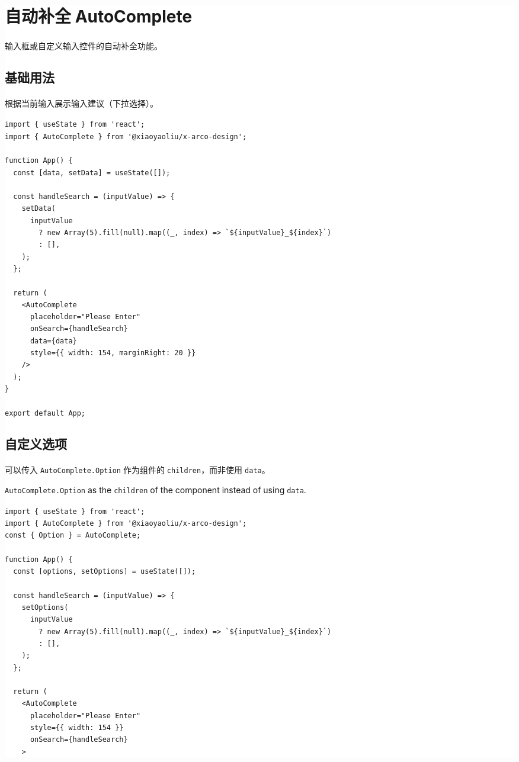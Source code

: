 # 自动补全 AutoComplete

输入框或自定义输入控件的自动补全功能。

## 基础用法

根据当前输入展示输入建议（下拉选择）。

```tsx
import { useState } from 'react';
import { AutoComplete } from '@xiaoyaoliu/x-arco-design';

function App() {
  const [data, setData] = useState([]);

  const handleSearch = (inputValue) => {
    setData(
      inputValue
        ? new Array(5).fill(null).map((_, index) => `${inputValue}_${index}`)
        : [],
    );
  };

  return (
    <AutoComplete
      placeholder="Please Enter"
      onSearch={handleSearch}
      data={data}
      style={{ width: 154, marginRight: 20 }}
    />
  );
}

export default App;
```

## 自定义选项

可以传入 `AutoComplete.Option` 作为组件的 `children`，而非使用 `data`。

`AutoComplete.Option` as the `children` of the component instead of using `data`.

```tsx
import { useState } from 'react';
import { AutoComplete } from '@xiaoyaoliu/x-arco-design';
const { Option } = AutoComplete;

function App() {
  const [options, setOptions] = useState([]);

  const handleSearch = (inputValue) => {
    setOptions(
      inputValue
        ? new Array(5).fill(null).map((_, index) => `${inputValue}_${index}`)
        : [],
    );
  };

  return (
    <AutoComplete
      placeholder="Please Enter"
      style={{ width: 154 }}
      onSearch={handleSearch}
    >
```